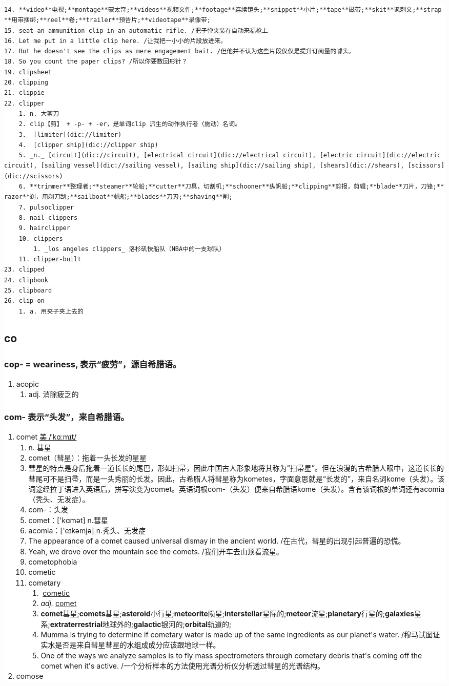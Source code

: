 	14. **video**电视;**montage**蒙太奇;**videos**视频文件;**footage**连续镜头;**snippet**小片;**tape**磁带;**skit**讽刺文;**strap**用带捆绑;**reel**卷;**trailer**预告片;**videotape**录像带;
	15. seat an ammunition clip in an automatic rifle. /把子弹夹装在自动来福枪上
	16. Let me put in a little clip here. /让我把一小小的片段放进来。
	17. But he doesn't see the clips as mere engagement bait. /但他并不认为这些片段仅仅是提升订阅量的噱头。
	18. So you count the paper clips? /所以你要数回形针？
	19. clipsheet
	20. clipping
	21. clippie
	22. clipper
		1. n. 大剪刀
		2. clip【剪】 + -p- + -er，是单词clip 派生的动作执行者（施动）名词。
		3.  [limiter](dic://limiter)
		4.  [clipper ship](dic://clipper ship)
		5. _n._ [circuit](dic://circuit), [electrical circuit](dic://electrical circuit), [electric circuit](dic://electric circuit), [sailing vessel](dic://sailing vessel), [sailing ship](dic://sailing ship), [shears](dic://shears), [scissors](dic://scissors)
		6. **trimmer**整理者;**steamer**轮船;**cutter**刀具，切割机;**schooner**纵帆船;**clipping**剪报，剪辑;**blade**刀片，刀锋;**razor**剃，用剃刀刮;**sailboat**帆船;**blades**刀刃;**shaving**削;
		7. pulsoclipper
		8. nail-clippers
		9. hairclipper
		10. clippers
			1. _los angeles clippers_ 洛杉矶快船队（NBA中的一支球队）
		11. clipper-built
	23. clipped
	24. clipbook
	25. clipboard
	26. clip-on
		1. a. 用夹子夹上去的



## co
### cop- = weariness, 表示“疲劳”，源自希腊语。
1. acopic
	1. adj. 消除疲乏的


### com- 表示“头发”，来自希腊语。
1. comet [美 /ˈkɑːmɪt/](cmd://Speak/_us_/comet)
	1. n. 彗星
	2. comet（彗星）：拖着一头长发的星星  
	3. 彗星的特点是身后拖着一道长长的尾巴，形如扫帚，因此中国古人形象地将其称为“扫帚星”。但在浪漫的古希腊人眼中，这道长长的彗尾可不是扫帚，而是一头秀丽的长发。因此，古希腊人将彗星称为kometes，字面意思就是“长发的”，来自名词kome（头发）。该词途经拉丁语进入英语后，拼写演变为comet。英语词根com-（头发）便来自希腊语kome（头发）。含有该词根的单词还有acomia（秃头、无发症）。  
	4. com-：头发  
	5. comet：['kɑmət] n.彗星  
	6. acomia：['eɪkəmjə] n.秃头、无发症
	7. The appearance of a comet caused universal dismay in the ancient world. /在古代，彗星的出现引起普遍的恐慌。
	8. Yeah, we drove over the mountain see the comets. /我们开车去山顶看流星。
	9. cometophobia
	10. cometic
	11. cometary
		1.  [cometic](dic://cometic)
		2. _adj._ [comet](dic://comet)
		3. **comet**彗星;**comets**彗星;**asteroid**小行星;**meteorite**陨星;**interstellar**星际的;**meteor**流星;**planetary**行星的;**galaxies**星系;**extraterrestrial**地球外的;**galactic**银河的;**orbital**轨道的;
		4. Mumma is trying to determine if cometary water is made up of the same ingredients as our planet's water. /穆马试图证实水是否是来自彗星彗星的水组成成分应该跟地球一样。
		5. One of the ways we analyze samples is to fly mass spectrometers through cometary debris that's coming off the comet when it's active. /一个分析样本的方法使用光谱分析仪分析透过彗星的光谱结构。
2. comose